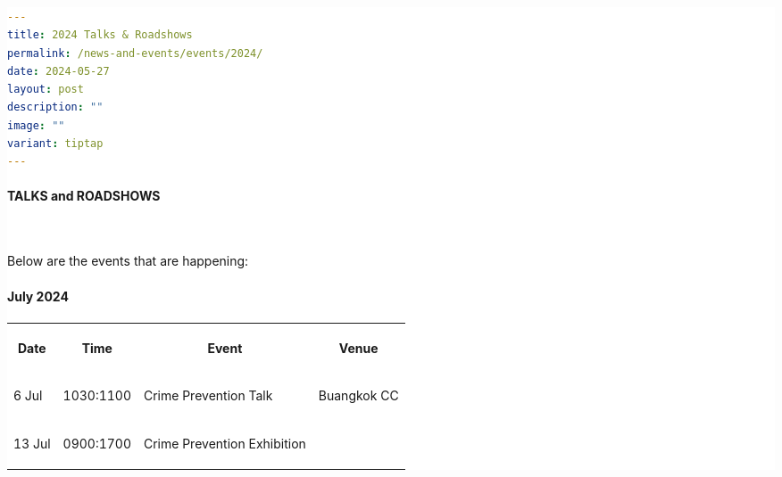 ```yaml
---
title: 2024 Talks & Roadshows
permalink: /news-and-events/events/2024/
date: 2024-05-27
layout: post
description: ""
image: ""
variant: tiptap
---
```

<h4>TALKS and ROADSHOWS</h4>
<div class="isomer-image-wrapper">
<img style="width: 100%" height="auto" width="100%" alt="" src="/images/About/header-border.png">
</div>
<p>Below are the events that are happening:</p>
<h4>July 2024</h4>
<table style="minWidth: 100px">
<colgroup>
<col>
<col>
<col>
<col>
</colgroup>
<tbody>
<tr>
<th rowspan="1" colspan="1">
<p>Date</p>
</th>
<th rowspan="1" colspan="1">
<p>Time</p>
</th>
<th rowspan="1" colspan="1">
<p>Event</p>
</th>
<th rowspan="1" colspan="1">
<p>Venue</p>
</th>
</tr>
<tr>
<td rowspan="1" colspan="1">
<p>6 Jul</p>
</td>
<td rowspan="1" colspan="1">
<p>1030:1100</p>
</td>
<td rowspan="1" colspan="1">
<p>Crime Prevention Talk</p>
</td>
<td rowspan="1" colspan="1">
<p>Buangkok CC</p>
</td>
</tr>
<tr>
<td rowspan="1" colspan="1">
<p>13 Jul</p>
</td>
<td rowspan="1" colspan="1">
<p>0900:1700</p>
</td>
<td rowspan="1" colspan="1">
<p>Crime Prevention Exhibition</p>
</td>